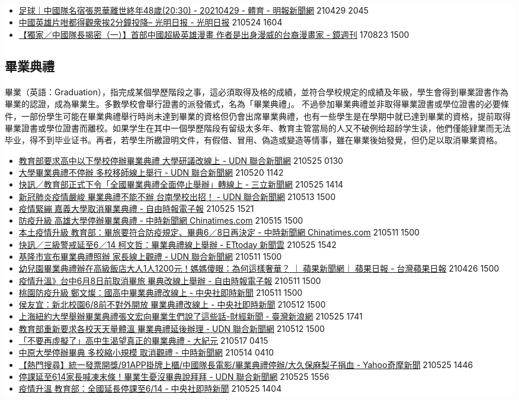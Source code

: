 - [足球｜中國隊名宿張恩華離世終年48歲(20:30) - 20210429 - 體育 - 明報新聞網](https://news.mingpao.com/ins/%E9%AB%94%E8%82%B2/article/20210429/s00006/1619698080856/%E8%B6%B3%E7%90%83-%E4%B8%AD%E5%9C%8B%E9%9A%8A%E5%90%8D%E5%AE%BF%E5%BC%B5%E6%81%A9%E8%8F%AF%E9%9B%A2%E4%B8%96-%E7%B5%82%E5%B9%B448%E6%AD%B2 "足球｜中國隊名宿張恩華離世終年48歲(20:30) - 20210429 - 體育 - 明報新聞網") 210429 2045
- [中國英雄片咁都得觀衆挨2分鐘投降– 光明日报 - 光明日报](https://guangming.com.my/%E4%B8%AD%E5%9C%8B%E8%8B%B1%E9%9B%84%E7%89%87%E5%92%81%E9%83%BD%E5%BE%97-%E8%A7%80%E8%A1%86%E6%8C%A82%E5%88%86%E9%90%98%E6%8A%95%E9%99%8D "中國英雄片咁都得觀衆挨2分鐘投降– 光明日报 - 光明日报") 210524 1604
- [【獨家／中國隊長揭密（一）】首部中國超級英雄漫畫 作者是出身漫威的台裔漫畫家 - 鏡週刊](https://www.mirrormedia.mg/story/20170821game_captainchina01/ "【獨家／中國隊長揭密（一）】首部中國超級英雄漫畫 作者是出身漫威的台裔漫畫家 - 鏡週刊") 170823 1500

## 畢業典禮

畢業（英語：Graduation），指完成某個學歷階段之事，這必須取得及格的成績，並符合學校規定的成績及年級，學生會得到畢業證書作為畢業的認證，成為畢業生。多數學校會舉行證書的派發儀式，名為「畢業典禮」。
不過參加畢業典禮並非取得畢業證書或學位證書的必要條件，一部份學生可能在畢業典禮舉行時尚未達到畢業的資格但仍會出席畢業典禮，也有一些學生是在學期中就已達到畢業的資格，提前取得畢業證書或學位證書而離校。如果学生在其中一個學歷階段有留级太多年、教育主管當局的人又不破例给超龄学生读，他們僅能肄業而无法毕业，得不到毕业证书。再者，若學生所繳證明文件，有假借、冒用、偽造或變造等情事，雖在畢業後始發覺，但仍足以取消畢業資格。
- [教育部要求高中以下學校停辦畢業典禮 大學研議改線上 - UDN 聯合新聞網](https://udn.com/news/story/6885/5482777 "教育部要求高中以下學校停辦畢業典禮 大學研議改線上 - UDN 聯合新聞網") 210525 0130
- [大學畢業典禮不停辦 多校移師線上舉行 - UDN 聯合新聞網](https://udn.com/news/story/120960/5472067 "大學畢業典禮不停辦 多校移師線上舉行 - UDN 聯合新聞網") 210520 1142
- [快訊／教育部正式下令「全國畢業典禮全面停止舉辦」轉線上 - 三立新聞網](https://www.setn.com/m/news.aspx?newsid=944258 "快訊／教育部正式下令「全國畢業典禮全面停止舉辦」轉線上 - 三立新聞網") 210525 1414
- [新冠肺炎疫情嚴峻 畢業典禮不能不辦 台南學校出招！ - UDN 聯合新聞網](https://udn.com/news/story/6898/5454657 "新冠肺炎疫情嚴峻 畢業典禮不能不辦 台南學校出招！ - UDN 聯合新聞網") 210513 1500
- [疫情緊繃 嘉義大學取消畢業典禮 - 自由時報電子報](https://news.ltn.com.tw/news/life/breakingnews/3545702 "疫情緊繃 嘉義大學取消畢業典禮 - 自由時報電子報") 210525 1521
- [防疫升級 高雄大學停辦畢業典禮 - 中時新聞網 Chinatimes.com](https://www.chinatimes.com/realtimenews/20210515003522-260405 "防疫升級 高雄大學停辦畢業典禮 - 中時新聞網 Chinatimes.com") 210515 1500
- [本土疫情升級 教育部：畢旅要符合防疫規定、畢典6／8日再決定 - 中時新聞網 Chinatimes.com](https://www.chinatimes.com/realtimenews/20210511004885-260405 "本土疫情升級 教育部：畢旅要符合防疫規定、畢典6／8日再決定 - 中時新聞網 Chinatimes.com") 210511 1500
- [快訊／三級警戒延至6／14 柯文哲：畢業典禮線上舉辦 - ETtoday 新聞雲](https://www.ettoday.net/news/20210525/1990699.htm "快訊／三級警戒延至6／14 柯文哲：畢業典禮線上舉辦 - ETtoday 新聞雲") 210525 1542
- [基隆市宣布畢業典禮照辦 家長線上觀禮 - UDN 聯合新聞網](https://udn.com/news/story/120940/5449797 "基隆市宣布畢業典禮照辦 家長線上觀禮 - UDN 聯合新聞網") 210511 1500
- [幼兒園畢業典禮辦在高級飯店大人1人1200元！媽媽傻眼：為何這樣奢華？ ｜ 蘋果新聞網｜ 蘋果日報 - 台灣蘋果日報](https://tw.appledaily.com/life/20210426/BUWGYQAJ7NFQZK2TZ72NTNRZHU/ "幼兒園畢業典禮辦在高級飯店大人1人1200元！媽媽傻眼：為何這樣奢華？ ｜ 蘋果新聞網｜ 蘋果日報 - 台灣蘋果日報") 210426 1500
- [疫情升溫》台中6月8日前取消畢旅 畢典改線上舉辦 - 自由時報電子報](https://news.ltn.com.tw/news/life/breakingnews/3528521 "疫情升溫》台中6月8日前取消畢旅 畢典改線上舉辦 - 自由時報電子報") 210511 1500
- [桃園防疫升級 鄭文燦：國高中畢業典禮改線上 - 中央社即時新聞](https://www.cna.com.tw/news/ahel/202105110191.aspx "桃園防疫升級 鄭文燦：國高中畢業典禮改線上 - 中央社即時新聞") 210511 1500
- [侯友宜：新北校園6/8前不對外開放 畢業典禮改線上 - 中央社即時新聞](https://www.cna.com.tw/news/firstnews/202105120099.aspx "侯友宜：新北校園6/8前不對外開放 畢業典禮改線上 - 中央社即時新聞") 210512 1500
- [上海紐約大學舉辦畢業典禮張文宏向畢業生們說了這些話-財經新聞 - 臺灣新浪網](https://news.sina.com.tw/article/20210525/38680920.html "上海紐約大學舉辦畢業典禮張文宏向畢業生們說了這些話-財經新聞 - 臺灣新浪網") 210525 1741
- [教育部重新要求各校天天量體溫 畢業典禮延後辦理 - UDN 聯合新聞網](https://udn.com/news/story/6885/5452622 "教育部重新要求各校天天量體溫 畢業典禮延後辦理 - UDN 聯合新聞網") 210512 1500
- [「不要再虛擬了」高中生渴望真正的畢業典禮 - 大紀元](https://www.epochtimes.com/b5/21/5/16/n12953985.htm "「不要再虛擬了」高中生渴望真正的畢業典禮 - 大紀元") 210517 0415
- [中原大學停辦畢典 多校縮小規模 取消觀禮 - 中時新聞網](https://www.chinatimes.com/newspapers/20210514000467-260114 "中原大學停辦畢典 多校縮小規模 取消觀禮 - 中時新聞網") 210514 0410
- [【熱門搜尋】統一發票開獎/91APP掛牌上櫃/中國隊長電影/畢業典禮停辦/大久保麻梨子捐血 - Yahoo奇摩新聞](https://tw.news.yahoo.com/%E3%80%90%E7%86%B1%E9%96%80%E6%90%9C%E5%B0%8B%E3%80%91%E7%B5%B1%E4%B8%80%E7%99%BC%E7%A5%A8%E9%96%8B%E7%8D%8E-91-app%E6%8E%9B%E7%89%8C%E4%B8%8A%E6%AB%83%E4%B8%AD%E5%9C%8B%E9%9A%8A%E9%95%B7%E9%9B%BB%E5%BD%B1%E7%95%A2%E6%A5%AD%E5%85%B8%E7%A6%AE%E5%81%9C%E8%BE%A6%E5%A4%A7%E4%B9%85%E4%BF%9D%E9%BA%BB%E6%A2%A8%E5%AD%90%E6%8D%90%E8%A1%80-064648829.html "【熱門搜尋】統一發票開獎/91APP掛牌上櫃/中國隊長電影/畢業典禮停辦/大久保麻梨子捐血 - Yahoo奇摩新聞") 210525 1446
- [停課延至614家長喊凍末條！畢業生憂沒畢典說拜拜 - UDN 聯合新聞網](https://udn.com/news/story/6885/5484315 "停課延至614家長喊凍末條！畢業生憂沒畢典說拜拜 - UDN 聯合新聞網") 210525 1556
- [疫情升溫 教育部：全國延長停課至6/14 - 中央社即時新聞](https://www.cna.com.tw/news/firstnews/202105255007.aspx "疫情升溫 教育部：全國延長停課至6/14 - 中央社即時新聞") 210525 1404
